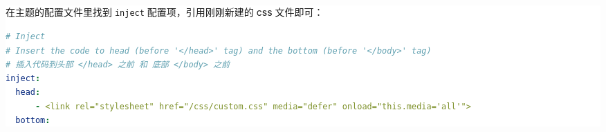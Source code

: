 ```css

```

在主题的配置文件里找到 `inject` 配置项，引用刚刚新建的 css 文件即可：

```yaml
# Inject
# Insert the code to head (before '</head>' tag) and the bottom (before '</body>' tag)
# 插入代码到头部 </head> 之前 和 底部 </body> 之前
inject:
  head:
      - <link rel="stylesheet" href="/css/custom.css" media="defer" onload="this.media='all'">
  bottom:

```

